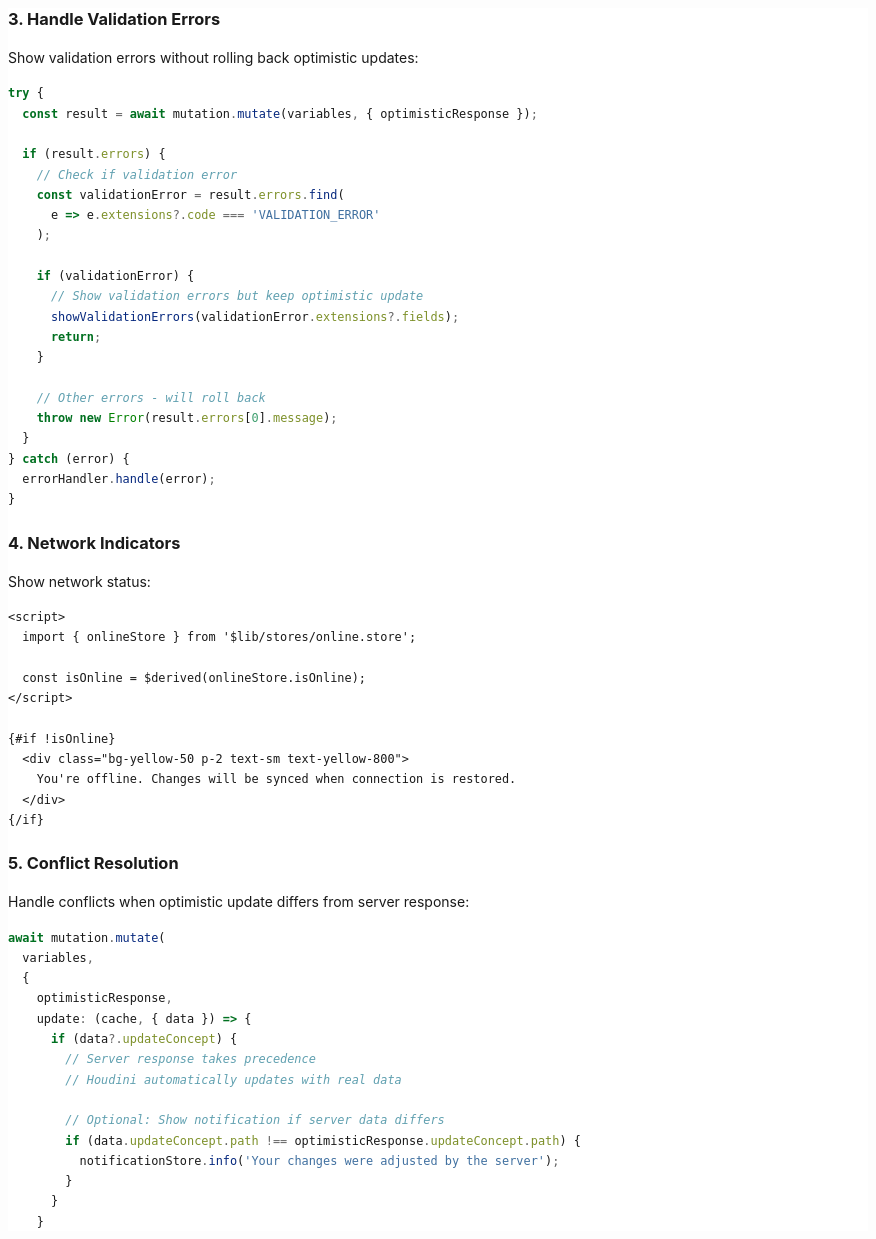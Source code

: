 ### 3. Handle Validation Errors

Show validation errors without rolling back optimistic updates:

```typescript
try {
  const result = await mutation.mutate(variables, { optimisticResponse });

  if (result.errors) {
    // Check if validation error
    const validationError = result.errors.find(
      e => e.extensions?.code === 'VALIDATION_ERROR'
    );

    if (validationError) {
      // Show validation errors but keep optimistic update
      showValidationErrors(validationError.extensions?.fields);
      return;
    }

    // Other errors - will roll back
    throw new Error(result.errors[0].message);
  }
} catch (error) {
  errorHandler.handle(error);
}
```

### 4. Network Indicators

Show network status:

```svelte
<script>
  import { onlineStore } from '$lib/stores/online.store';

  const isOnline = $derived(onlineStore.isOnline);
</script>

{#if !isOnline}
  <div class="bg-yellow-50 p-2 text-sm text-yellow-800">
    You're offline. Changes will be synced when connection is restored.
  </div>
{/if}
```

### 5. Conflict Resolution

Handle conflicts when optimistic update differs from server response:

```typescript
await mutation.mutate(
  variables,
  {
    optimisticResponse,
    update: (cache, { data }) => {
      if (data?.updateConcept) {
        // Server response takes precedence
        // Houdini automatically updates with real data

        // Optional: Show notification if server data differs
        if (data.updateConcept.path !== optimisticResponse.updateConcept.path) {
          notificationStore.info('Your changes were adjusted by the server');
        }
      }
    }
```
